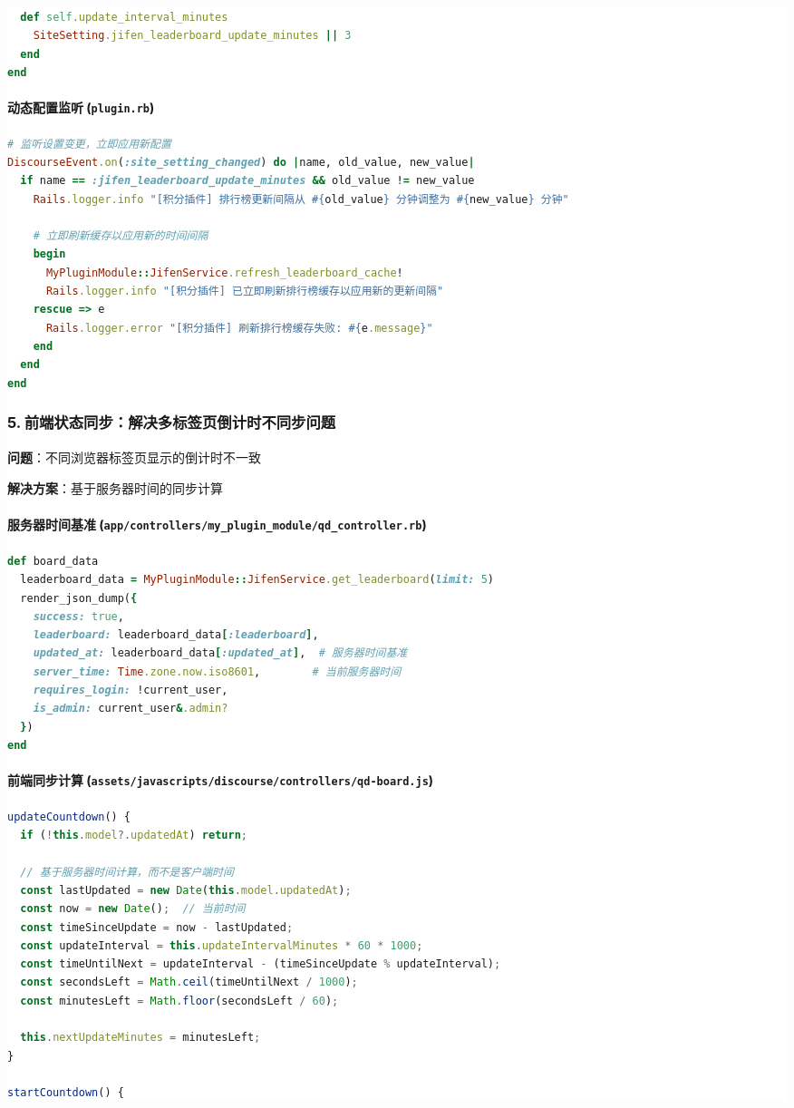 ```ruby
  def self.update_interval_minutes
    SiteSetting.jifen_leaderboard_update_minutes || 3
  end
end
```

#### 动态配置监听 (`plugin.rb`)
```ruby
# 监听设置变更，立即应用新配置
DiscourseEvent.on(:site_setting_changed) do |name, old_value, new_value|
  if name == :jifen_leaderboard_update_minutes && old_value != new_value
    Rails.logger.info "[积分插件] 排行榜更新间隔从 #{old_value} 分钟调整为 #{new_value} 分钟"
    
    # 立即刷新缓存以应用新的时间间隔
    begin
      MyPluginModule::JifenService.refresh_leaderboard_cache!
      Rails.logger.info "[积分插件] 已立即刷新排行榜缓存以应用新的更新间隔"
    rescue => e
      Rails.logger.error "[积分插件] 刷新排行榜缓存失败: #{e.message}"
    end
  end
end
```

### 5. 前端状态同步：解决多标签页倒计时不同步问题

**问题**：不同浏览器标签页显示的倒计时不一致

**解决方案**：基于服务器时间的同步计算

#### 服务器时间基准 (`app/controllers/my_plugin_module/qd_controller.rb`)
```ruby
def board_data
  leaderboard_data = MyPluginModule::JifenService.get_leaderboard(limit: 5)
  render_json_dump({
    success: true,
    leaderboard: leaderboard_data[:leaderboard],
    updated_at: leaderboard_data[:updated_at],  # 服务器时间基准
    server_time: Time.zone.now.iso8601,        # 当前服务器时间
    requires_login: !current_user,
    is_admin: current_user&.admin?
  })
end
```

#### 前端同步计算 (`assets/javascripts/discourse/controllers/qd-board.js`)
```javascript
updateCountdown() {
  if (!this.model?.updatedAt) return;
  
  // 基于服务器时间计算，而不是客户端时间
  const lastUpdated = new Date(this.model.updatedAt);
  const now = new Date();  // 当前时间
  const timeSinceUpdate = now - lastUpdated;
  const updateInterval = this.updateIntervalMinutes * 60 * 1000;
  const timeUntilNext = updateInterval - (timeSinceUpdate % updateInterval);
  const secondsLeft = Math.ceil(timeUntilNext / 1000);
  const minutesLeft = Math.floor(secondsLeft / 60);
  
  this.nextUpdateMinutes = minutesLeft;
}

startCountdown() {
```